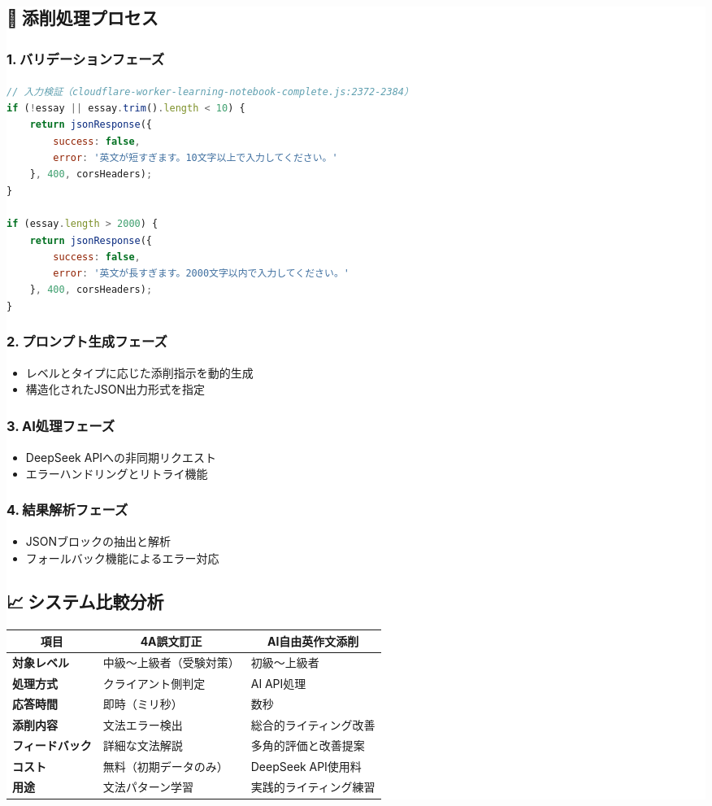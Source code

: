 ```json
```

## 🔄 添削処理プロセス

### 1. バリデーションフェーズ
```javascript
// 入力検証（cloudflare-worker-learning-notebook-complete.js:2372-2384）
if (!essay || essay.trim().length < 10) {
    return jsonResponse({
        success: false,
        error: '英文が短すぎます。10文字以上で入力してください。'
    }, 400, corsHeaders);
}

if (essay.length > 2000) {
    return jsonResponse({
        success: false,
        error: '英文が長すぎます。2000文字以内で入力してください。'
    }, 400, corsHeaders);
}
```

### 2. プロンプト生成フェーズ
- レベルとタイプに応じた添削指示を動的生成
- 構造化されたJSON出力形式を指定

### 3. AI処理フェーズ
- DeepSeek APIへの非同期リクエスト
- エラーハンドリングとリトライ機能

### 4. 結果解析フェーズ
- JSONブロックの抽出と解析
- フォールバック機能によるエラー対応

## 📈 システム比較分析

| 項目 | 4A誤文訂正 | AI自由英作文添削 |
|------|------------|-------------------|
| **対象レベル** | 中級～上級者（受験対策） | 初級～上級者 |
| **処理方式** | クライアント側判定 | AI API処理 |
| **応答時間** | 即時（ミリ秒） | 数秒 |
| **添削内容** | 文法エラー検出 | 総合的ライティング改善 |
| **フィードバック** | 詳細な文法解説 | 多角的評価と改善提案 |
| **コスト** | 無料（初期データのみ） | DeepSeek API使用料 |
| **用途** | 文法パターン学習 | 実践的ライティング練習 |
